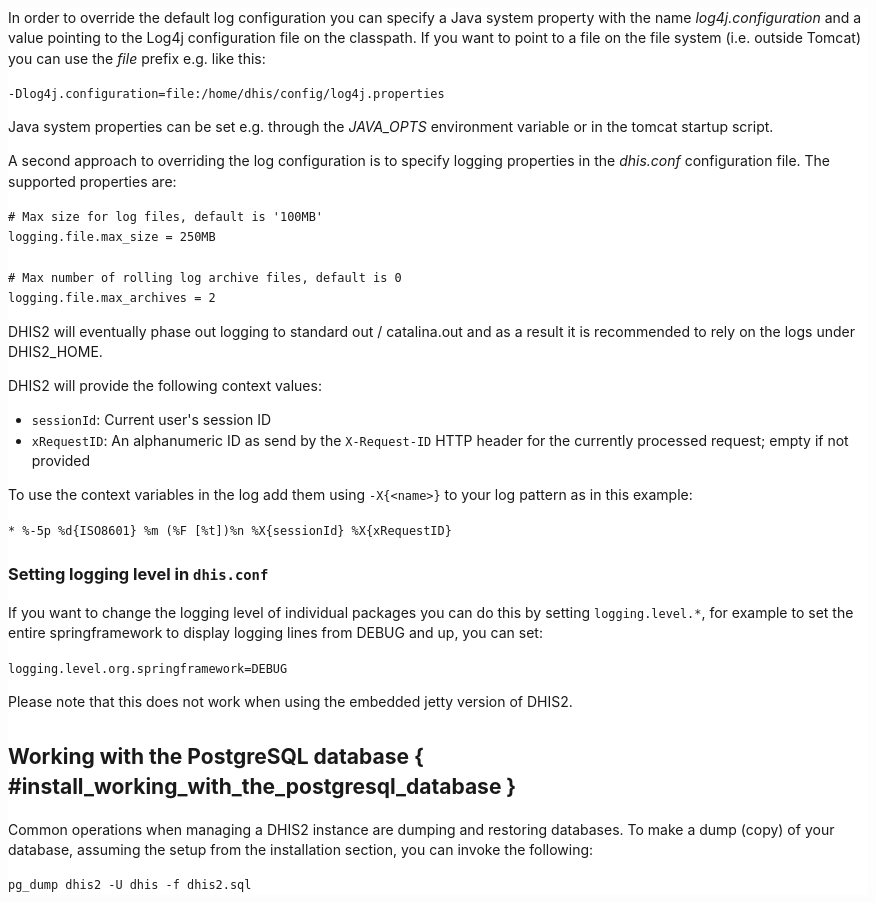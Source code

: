 In order to override the default log configuration you can specify a Java system property with the name *log4j.configuration* and a value pointing to the Log4j configuration file on the classpath. If you want to point to a
file on the file system (i.e. outside Tomcat) you can use the *file* prefix e.g. like this:

```properties
-Dlog4j.configuration=file:/home/dhis/config/log4j.properties
```

Java system properties can be set e.g. through the *JAVA\_OPTS* environment variable or in the tomcat startup script.

A second approach to overriding the log configuration is to specify logging properties in the *dhis.conf* configuration file. The supported properties are:

```properties
# Max size for log files, default is '100MB'
logging.file.max_size = 250MB

# Max number of rolling log archive files, default is 0
logging.file.max_archives = 2
```

DHIS2 will eventually phase out logging to standard out / catalina.out and as a result it is recommended to rely on the logs under DHIS2\_HOME.

DHIS2 will provide the following context values:

* `sessionId`: Current user's session ID
* `xRequestID`: An alphanumeric ID as send by the `X-Request-ID` HTTP header for the currently processed request; empty if not provided

To use the context variables in the log add them using `-X{<name>}` to your log pattern as in this example:

    * %-5p %d{ISO8601} %m (%F [%t])%n %X{sessionId} %X{xRequestID}

### Setting logging level in `dhis.conf`

If you want to change the logging level of individual packages you can do this by setting `logging.level.*`, for example to set the entire springframework to display logging lines from DEBUG and up, you can set:

```
logging.level.org.springframework=DEBUG
```

Please note that this does not work when using the embedded jetty version of DHIS2.

## Working with the PostgreSQL database { #install_working_with_the_postgresql_database } 

Common operations when managing a DHIS2 instance are dumping and
restoring databases. To make a dump (copy) of your database, assuming
the setup from the installation section, you can invoke the following:

    pg_dump dhis2 -U dhis -f dhis2.sql
